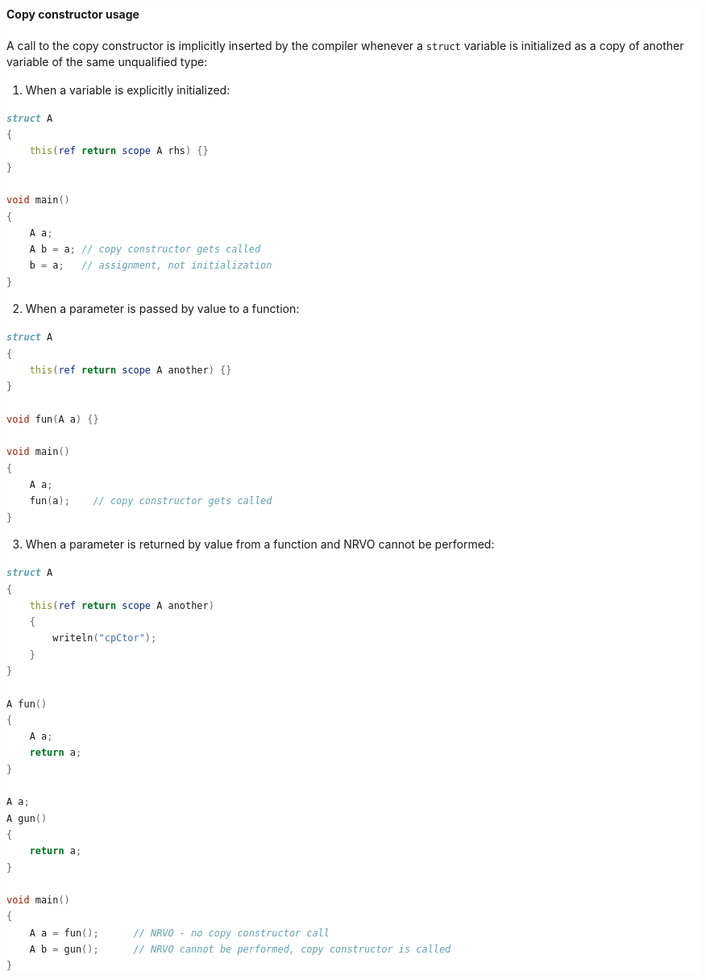 #### Copy constructor usage

A call to the copy constructor is implicitly inserted by the compiler whenever a `struct` variable is initialized
as a copy of another variable of the same unqualified type:

1. When a variable is explicitly initialized:

```d
struct A
{
    this(ref return scope A rhs) {}
}

void main()
{
    A a;
    A b = a; // copy constructor gets called
    b = a;   // assignment, not initialization
}
```

2. When a parameter is passed by value to a function:

```d
struct A
{
    this(ref return scope A another) {}
}

void fun(A a) {}

void main()
{
    A a;
    fun(a);    // copy constructor gets called
}
```

3. When a parameter is returned by value from a function and NRVO cannot be performed:

```d
struct A
{
    this(ref return scope A another)
    {
        writeln("cpCtor");
    }
}

A fun()
{
    A a;
    return a;
}

A a;
A gun()
{
    return a;
}

void main()
{
    A a = fun();      // NRVO - no copy constructor call
    A b = gun();      // NRVO cannot be performed, copy constructor is called
}
```